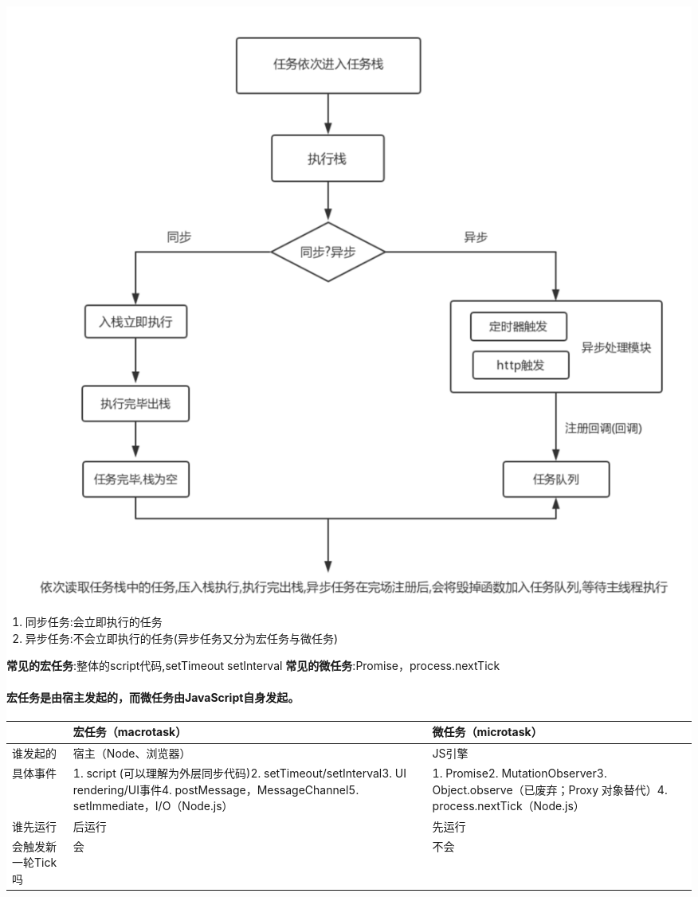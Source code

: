 ![js执行机制3](image/js_zxjz3.png)

1. 同步任务:会立即执行的任务
2. 异步任务:不会立即执行的任务(异步任务又分为宏任务与微任务)

**常见的宏任务**:整体的script代码,setTimeout setInterval
**常见的微任务**:Promise，process.nextTick

#### **宏任务是由宿主发起的，而微任务由JavaScript自身发起**。

|             | 宏任务（macrotask）                                                                                                                | 微任务（microtask）                                                                             |
|:------------|:------------------------------------------------------------------------------------------------------------------------------|:-------------------------------------------------------------------------------------------|
| 谁发起的        | 宿主（Node、浏览器）                                                                                                                  | JS引擎                                                                                       |
| 具体事件        | 1. script (可以理解为外层同步代码)2. setTimeout/setInterval3. UI rendering/UI事件4. postMessage，MessageChannel5. setImmediate，I/O（Node.js） | 1. Promise2. MutationObserver3. Object.observe（已废弃；Proxy 对象替代）4. process.nextTick（Node.js） |
| 谁先运行        | 后运行                                                                                                                           | 先运行                                                                                        |
| 会触发新一轮Tick吗 | 会                                                                                                                             | 不会                                                                                         |
